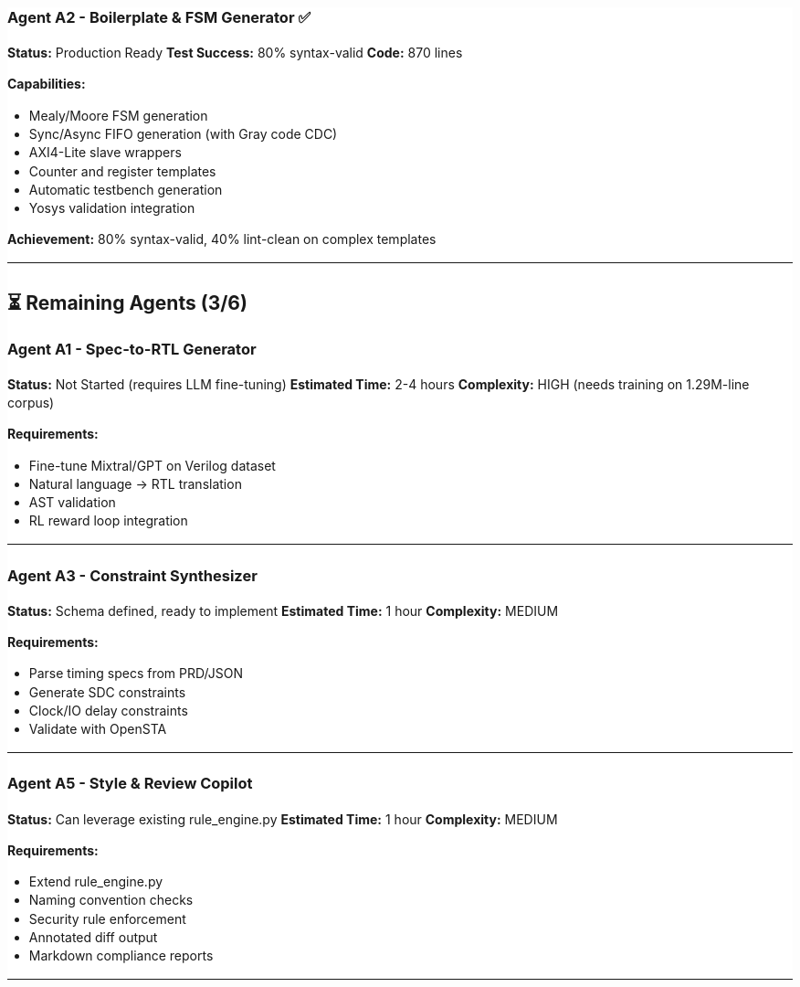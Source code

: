### Agent A2 - Boilerplate & FSM Generator ✅
**Status:** Production Ready
**Test Success:** 80% syntax-valid
**Code:** 870 lines

**Capabilities:**
- Mealy/Moore FSM generation
- Sync/Async FIFO generation (with Gray code CDC)
- AXI4-Lite slave wrappers
- Counter and register templates
- Automatic testbench generation
- Yosys validation integration

**Achievement:** 80% syntax-valid, 40% lint-clean on complex templates

---

## ⏳ Remaining Agents (3/6)

### Agent A1 - Spec-to-RTL Generator
**Status:** Not Started (requires LLM fine-tuning)
**Estimated Time:** 2-4 hours
**Complexity:** HIGH (needs training on 1.29M-line corpus)

**Requirements:**
- Fine-tune Mixtral/GPT on Verilog dataset
- Natural language → RTL translation
- AST validation
- RL reward loop integration

---

### Agent A3 - Constraint Synthesizer
**Status:** Schema defined, ready to implement
**Estimated Time:** 1 hour
**Complexity:** MEDIUM

**Requirements:**
- Parse timing specs from PRD/JSON
- Generate SDC constraints
- Clock/IO delay constraints
- Validate with OpenSTA

---

### Agent A5 - Style & Review Copilot
**Status:** Can leverage existing rule_engine.py
**Estimated Time:** 1 hour
**Complexity:** MEDIUM

**Requirements:**
- Extend rule_engine.py
- Naming convention checks
- Security rule enforcement
- Annotated diff output
- Markdown compliance reports

---